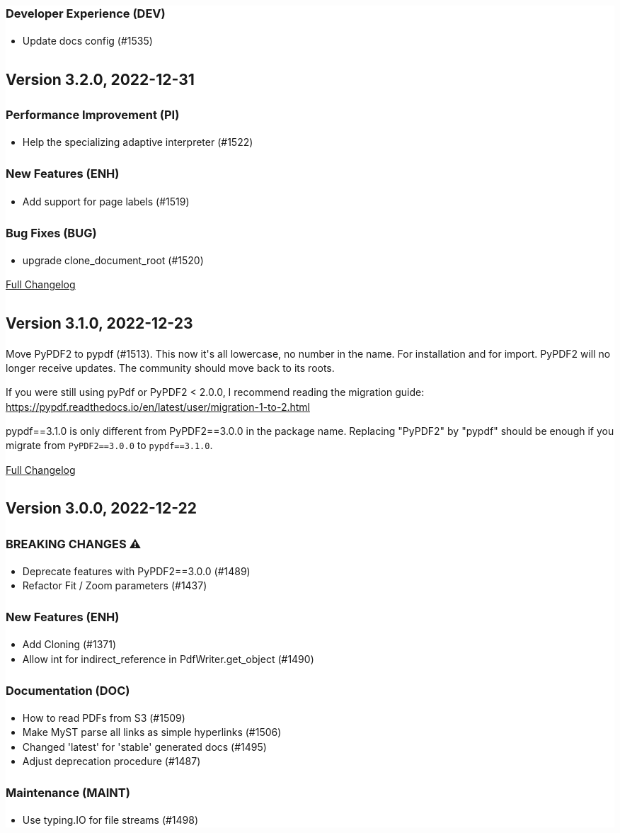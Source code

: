 ### Developer Experience (DEV)
-  Update docs config (#1535)

## Version 3.2.0, 2022-12-31

### Performance Improvement (PI)
-  Help the specializing adaptive interpreter (#1522)

### New Features (ENH)
-  Add support for page labels (#1519)

### Bug Fixes (BUG)
-  upgrade clone_document_root (#1520)


[Full Changelog](https://github.com/py-pdf/pypdf/compare/3.1.0...3.1.1)

## Version 3.1.0, 2022-12-23

Move PyPDF2 to pypdf (#1513). This now it's all lowercase, no number in the
name. For installation and for import. PyPDF2 will no longer receive updates.
The community should move back to its roots.

If you were still using pyPdf or PyPDF2 < 2.0.0, I recommend reading the
migration guide: https://pypdf.readthedocs.io/en/latest/user/migration-1-to-2.html

pypdf==3.1.0 is only different from PyPDF2==3.0.0 in the package name.
Replacing "PyPDF2" by "pypdf" should be enough if you migrate from
`PyPDF2==3.0.0` to `pypdf==3.1.0`.

[Full Changelog](https://github.com/py-pdf/pypdf/compare/3.0.0...3.1.0)

## Version 3.0.0, 2022-12-22

### BREAKING CHANGES ⚠️
-  Deprecate features with PyPDF2==3.0.0 (#1489)
-  Refactor Fit / Zoom parameters (#1437)

### New Features (ENH)
-  Add Cloning  (#1371)
-  Allow int for indirect_reference in PdfWriter.get_object (#1490)

### Documentation (DOC)
-  How to read PDFs from S3 (#1509)
-  Make MyST parse all links as simple hyperlinks (#1506)
-  Changed 'latest' for 'stable' generated docs (#1495)
-  Adjust deprecation procedure (#1487)

### Maintenance (MAINT)
-  Use typing.IO for file streams (#1498)

